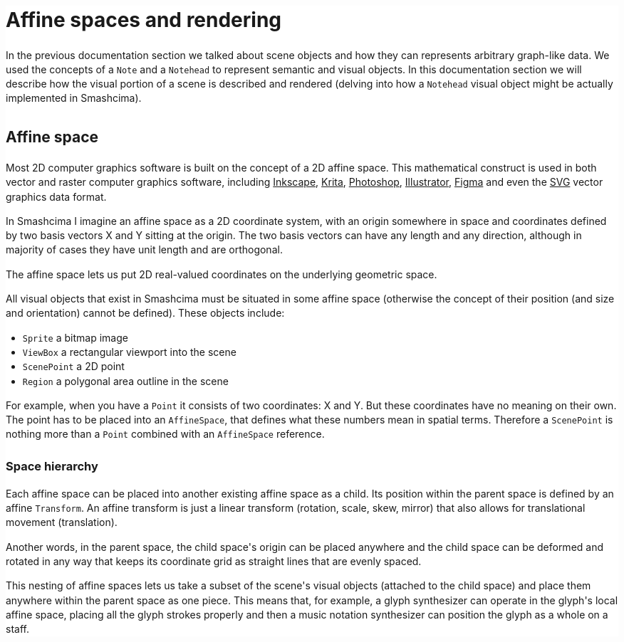 # Affine spaces and rendering

In the previous documentation section we talked about scene objects and how they can represents arbitrary graph-like data. We used the concepts of a `Note` and a `Notehead` to represent semantic and visual objects. In this documentation section we will describe how the visual portion of a scene is described and rendered (delving into how a `Notehead` visual object might be actually implemented in Smashcima).


## Affine space

Most 2D computer graphics software is built on the concept of a 2D affine space. This mathematical construct is used in both vector and raster computer graphics software, including [Inkscape](https://inkscape.org/), [Krita](https://krita.org/), [Photoshop](https://www.adobe.com/products/photoshop.html), [Illustrator](https://www.adobe.com/products/illustrator.html), [Figma](https://www.figma.com/) and even the [SVG](https://developer.mozilla.org/en-US/docs/Web/SVG/Attribute/transform) vector graphics data format.

In Smashcima I imagine an affine space as a 2D coordinate system, with an origin somewhere in space and coordinates defined by two basis vectors X and Y sitting at the origin. The two basis vectors can have any length and any direction, although in majority of cases they have unit length and are orthogonal.

The affine space lets us put 2D real-valued coordinates on the underlying geometric space.

All visual objects that exist in Smashcima must be situated in some affine space (otherwise the concept of their position (and size and orientation) cannot be defined). These objects include:

- `Sprite` a bitmap image
- `ViewBox` a rectangular viewport into the scene
- `ScenePoint` a 2D point
- `Region` a polygonal area outline in the scene

For example, when you have a `Point` it consists of two coordinates: X and Y. But these coordinates have no meaning on their own. The point has to be placed into an `AffineSpace`, that defines what these numbers mean in spatial terms. Therefore a `ScenePoint` is nothing more than a `Point` combined with an `AffineSpace` reference.


### Space hierarchy

Each affine space can be placed into another existing affine space as a child. Its position within the parent space is defined by an affine `Transform`. An affine transform is just a linear transform (rotation, scale, skew, mirror) that also allows for translational movement (translation).

Another words, in the parent space, the child space's origin can be placed anywhere and the child space can be deformed and rotated in any way that keeps its coordinate grid as straight lines that are evenly spaced.

This nesting of affine spaces lets us take a subset of the scene's visual objects (attached to the child space) and place them anywhere within the parent space as one piece. This means that, for example, a glyph synthesizer can operate in the glyph's local affine space, placing all the glyph strokes properly and then a music notation synthesizer can position the glyph as a whole on a staff.
